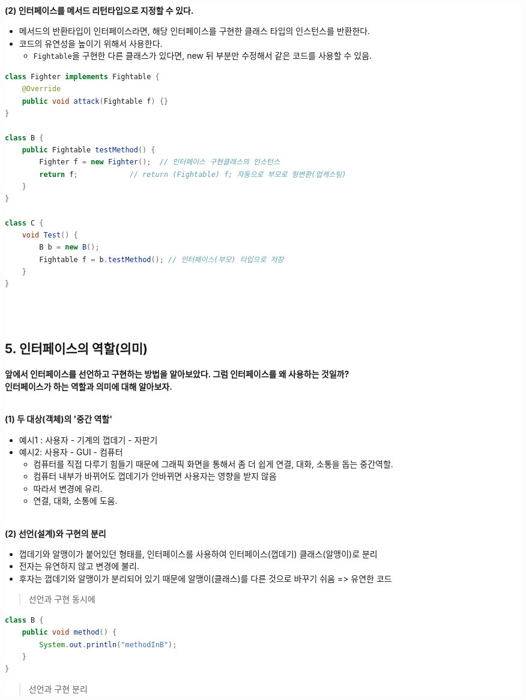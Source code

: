 **(2) 인터페이스를 메서드 리턴타입으로 지정할 수 있다.**<br>

- 메서드의 반환타입이 인터페이스라면, 해당 인터페이스를 구현한 클래스 타입의 인스턴스를 반환한다.
- 코드의 유연성을 높이기 위해서 사용한다. 
   - `Fightable`을 구현한 다른 클래스가 있다면, new 뒤 부분만 수정해서 같은 코드를 사용할 수 있음.

```java
class Fighter implements Fightable {
    @Override
    public void attack(Fightable f) {}
}

class B {
    public Fightable testMethod() {
        Fighter f = new Fighter();  // 인터페이스 구현클래스의 인스턴스
        return f;            // return (Fightable) f; 자동으로 부모로 형변환(업캐스팅)
    }
}

class C {
    void Test() {
        B b = new B();
        Fightable f = b.testMethod(); // 인터페이스(부모) 타입으로 저장
    }
}
```
<br>
<br>


## 5. 인터페이스의 역할(의미)

**앞에서 인터페이스를 선언하고 구현하는 방법을 알아보았다. 그럼 인터페이스를 왜 사용하는 것일까?**<br>
**인터페이스가 하는 역할과 의미에 대해 알아보자.**<br> 
<br> 

**(1) 두 대상(객체)의 '중간 역할'**<br>
- 예시1 : 사용자 - 기계의 껍데기 - 자판기
- 예시2:  사용자 - GUI - 컴퓨터
   -  컴퓨터를 직접 다루기 힘들기 때문에 그래픽 화면을 통해서 좀 더 쉽게 연결, 대화, 소통을 돕는 중간역할. 
   - 컴퓨터 내부가 바뀌어도 껍데기가 안바뀌면 사용자는 영향을 받지 않음
   - 따라서 변경에 유리. 
   - 연결, 대화, 소통에 도움.
<br><br> 

**(2) 선언(설계)와 구현의 분리**
   - 껍데기와 알맹이가 붙어있던 형태를, 인터페이스를 사용하여 인터페이스(껍데기) 클래스(알맹이)로 분리
   - 전자는 유연하지 않고 변경에 불리. 
   - 후자는 껍데기와 알맹이가 분리되어 있기 때문에 알맹이(클래스)를 다른 것으로 바꾸기 쉬움 => 유연한 코드

> 선언과 구현 동시에

```java
class B {
    public void method() {
        System.out.println("methodInB");
    }
}
```
> 선언과 구현 분리
